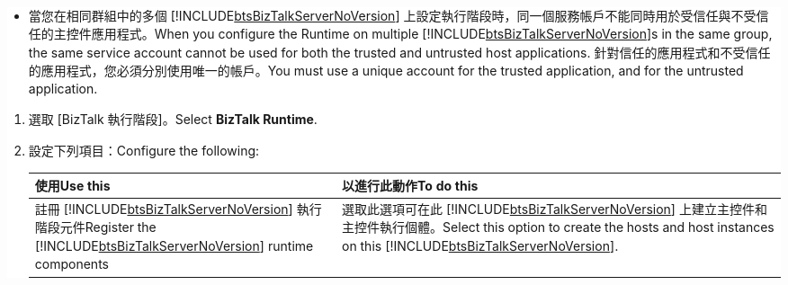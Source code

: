 * <span data-ttu-id="b57e9-231">當您在相同群組中的多個 [!INCLUDE[btsBizTalkServerNoVersion](../includes/btsbiztalkservernoversion-md.md)] 上設定執行階段時，同一個服務帳戶不能同時用於受信任與不受信任的主控件應用程式。</span><span class="sxs-lookup"><span data-stu-id="b57e9-231">When you configure the Runtime on multiple [!INCLUDE[btsBizTalkServerNoVersion](../includes/btsbiztalkservernoversion-md.md)]s in the same group, the same service account cannot be used for both the trusted and untrusted host applications.</span></span> <span data-ttu-id="b57e9-232">針對信任的應用程式和不受信任的應用程式，您必須分別使用唯一的帳戶。</span><span class="sxs-lookup"><span data-stu-id="b57e9-232">You must use a unique account for the trusted application, and for the untrusted application.</span></span> 

1. <span data-ttu-id="b57e9-233">選取 [BizTalk 執行階段]。</span><span class="sxs-lookup"><span data-stu-id="b57e9-233">Select **BizTalk Runtime**.</span></span>
2. <span data-ttu-id="b57e9-234">設定下列項目：</span><span class="sxs-lookup"><span data-stu-id="b57e9-234">Configure the following:</span></span>


   |                                                      <span data-ttu-id="b57e9-235">使用</span><span class="sxs-lookup"><span data-stu-id="b57e9-235">Use this</span></span>                                                      |                                                                                                                                                                                                                                                                                                                                                                                                                 <span data-ttu-id="b57e9-236">以進行此動作</span><span class="sxs-lookup"><span data-stu-id="b57e9-236">To do this</span></span>                                                                                                                                                                                                                                                                                                                                                                                                                  |
   |--------------------------------------------------------------------------------------------------------------------|---------------------------------------------------------------------------------------------------------------------------------------------------------------------------------------------------------------------------------------------------------------------------------------------------------------------------------------------------------------------------------------------------------------------------------------------------------------------------------------------------------------------------------------------------------------------------------------------------------------------------------------------------------------------------------------------------------------------------------------------------------------------------------------------------------------------------------------------|
   | <span data-ttu-id="b57e9-237">註冊 [!INCLUDE[btsBizTalkServerNoVersion](../includes/btsbiztalkservernoversion-md.md)] 執行階段元件</span><span class="sxs-lookup"><span data-stu-id="b57e9-237">Register the [!INCLUDE[btsBizTalkServerNoVersion](../includes/btsbiztalkservernoversion-md.md)] runtime components</span></span> |                                                                                                                                                                                                                                                                                                                                            <span data-ttu-id="b57e9-238">選取此選項可在此 [!INCLUDE[btsBizTalkServerNoVersion](../includes/btsbiztalkservernoversion-md.md)] 上建立主控件和主控件執行個體。</span><span class="sxs-lookup"><span data-stu-id="b57e9-238">Select this option to create the hosts and host instances on this [!INCLUDE[btsBizTalkServerNoVersion](../includes/btsbiztalkservernoversion-md.md)].</span></span>                                                                                                                                                                                                                                                                                                                                            |